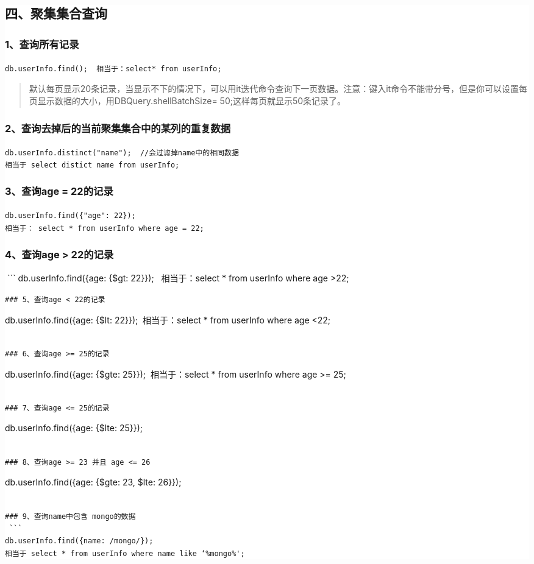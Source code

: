 ## 四、聚集集合查询

### 1、查询所有记录
```
db.userInfo.find();  相当于：select* from userInfo;
```

> 默认每页显示20条记录，当显示不下的情况下，可以用it迭代命令查询下一页数据。注意：键入it命令不能带分号，但是你可以设置每页显示数据的大小，用DBQuery.shellBatchSize= 50;这样每页就显示50条记录了。

### 2、查询去掉后的当前聚集集合中的某列的重复数据
```
db.userInfo.distinct("name");  //会过滤掉name中的相同数据 
相当于 select distict name from userInfo;
```

### 3、查询age = 22的记录
```
db.userInfo.find({"age": 22});  
相当于： select * from userInfo where age = 22;
```

### 4、查询age > 22的记录
 ```
db.userInfo.find({age: {$gt: 22}});  
相当于：select * from userInfo where age >22;
```
### 5、查询age < 22的记录
```
db.userInfo.find({age: {$lt: 22}}); 
相当于：select * from userInfo where age <22;
```

### 6、查询age >= 25的记录
```
db.userInfo.find({age: {$gte: 25}}); 
相当于：select * from userInfo where age >= 25;
```

### 7、查询age <= 25的记录
```
db.userInfo.find({age: {$lte: 25}});
```

### 8、查询age >= 23 并且 age <= 26
```
db.userInfo.find({age: {$gte: 23, $lte: 26}});
```

### 9、查询name中包含 mongo的数据
 ```
db.userInfo.find({name: /mongo/}); 
相当于 select * from userInfo where name like ‘%mongo%';
```
